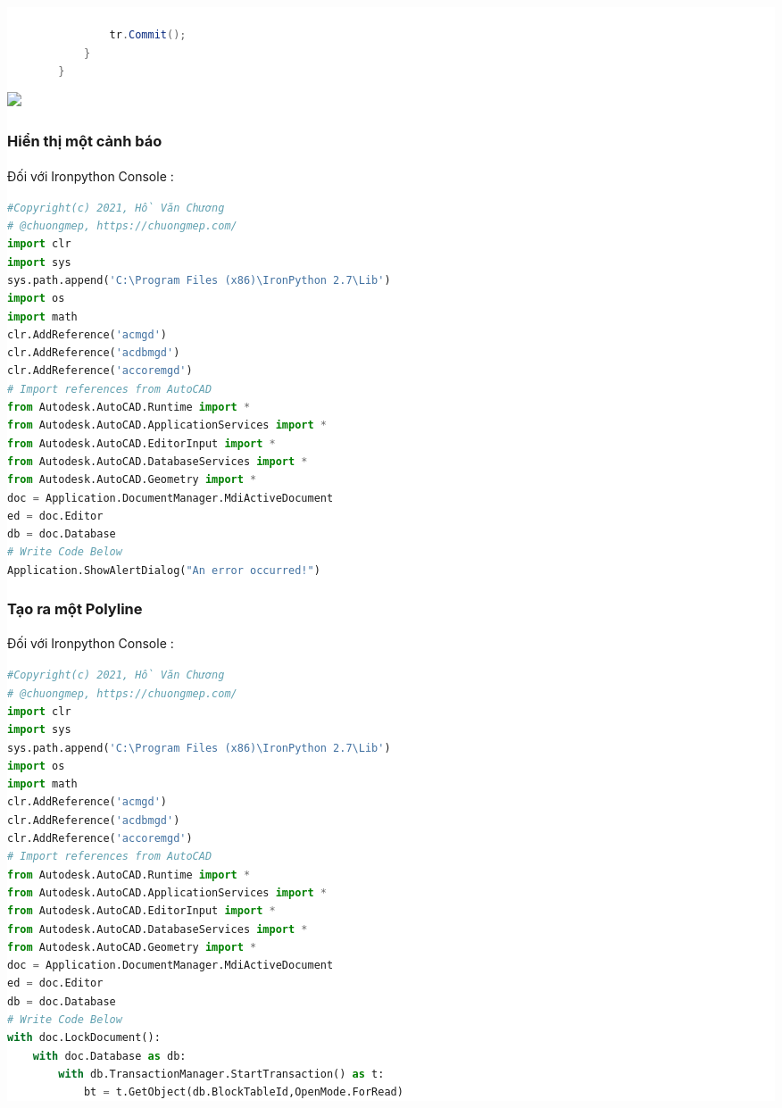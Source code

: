 ```cs

                tr.Commit();
            }
        }
```

![](pic/box3d.png)

### Hiển thị một cảnh báo

Đối với Ironpython Console : 

```py
#Copyright(c) 2021, Hồ Văn Chương
# @chuongmep, https://chuongmep.com/
import clr
import sys
sys.path.append('C:\Program Files (x86)\IronPython 2.7\Lib')
import os
import math
clr.AddReference('acmgd')
clr.AddReference('acdbmgd')
clr.AddReference('accoremgd')
# Import references from AutoCAD
from Autodesk.AutoCAD.Runtime import *
from Autodesk.AutoCAD.ApplicationServices import *
from Autodesk.AutoCAD.EditorInput import *
from Autodesk.AutoCAD.DatabaseServices import *
from Autodesk.AutoCAD.Geometry import *
doc = Application.DocumentManager.MdiActiveDocument
ed = doc.Editor
db = doc.Database
# Write Code Below
Application.ShowAlertDialog("An error occurred!")
```

### Tạo ra một Polyline

Đối với Ironpython Console : 

```py
#Copyright(c) 2021, Hồ Văn Chương
# @chuongmep, https://chuongmep.com/
import clr
import sys
sys.path.append('C:\Program Files (x86)\IronPython 2.7\Lib')
import os
import math
clr.AddReference('acmgd')
clr.AddReference('acdbmgd')
clr.AddReference('accoremgd')
# Import references from AutoCAD
from Autodesk.AutoCAD.Runtime import *
from Autodesk.AutoCAD.ApplicationServices import *
from Autodesk.AutoCAD.EditorInput import *
from Autodesk.AutoCAD.DatabaseServices import *
from Autodesk.AutoCAD.Geometry import *
doc = Application.DocumentManager.MdiActiveDocument
ed = doc.Editor
db = doc.Database
# Write Code Below
with doc.LockDocument():
	with doc.Database as db:
		with db.TransactionManager.StartTransaction() as t:
			bt = t.GetObject(db.BlockTableId,OpenMode.ForRead)
```